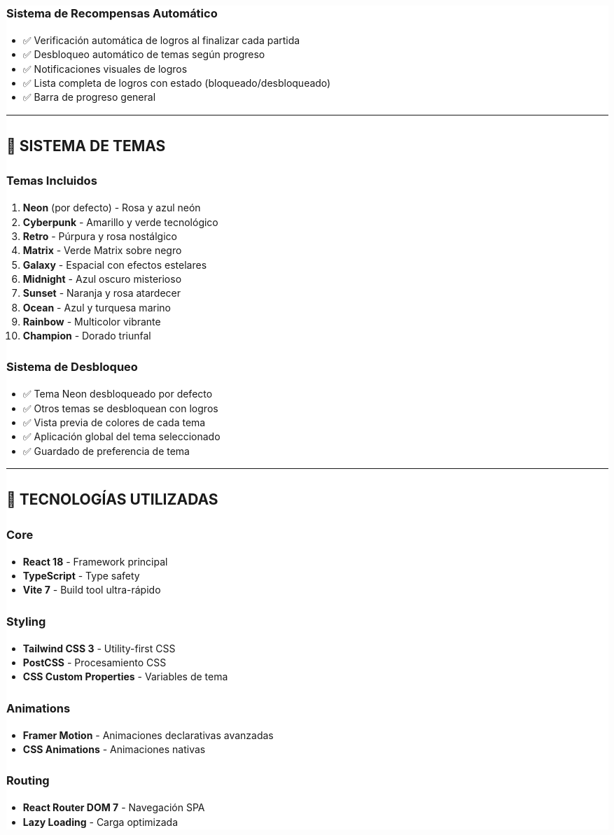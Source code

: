 ### Sistema de Recompensas Automático
- ✅ Verificación automática de logros al finalizar cada partida
- ✅ Desbloqueo automático de temas según progreso
- ✅ Notificaciones visuales de logros
- ✅ Lista completa de logros con estado (bloqueado/desbloqueado)
- ✅ Barra de progreso general

---

## 🎨 SISTEMA DE TEMAS

### Temas Incluidos
1. **Neon** (por defecto) - Rosa y azul neón
2. **Cyberpunk** - Amarillo y verde tecnológico
3. **Retro** - Púrpura y rosa nostálgico
4. **Matrix** - Verde Matrix sobre negro
5. **Galaxy** - Espacial con efectos estelares
6. **Midnight** - Azul oscuro misterioso
7. **Sunset** - Naranja y rosa atardecer
8. **Ocean** - Azul y turquesa marino
9. **Rainbow** - Multicolor vibrante
10. **Champion** - Dorado triunfal

### Sistema de Desbloqueo
- ✅ Tema Neon desbloqueado por defecto
- ✅ Otros temas se desbloquean con logros
- ✅ Vista previa de colores de cada tema
- ✅ Aplicación global del tema seleccionado
- ✅ Guardado de preferencia de tema

---

## 🚀 TECNOLOGÍAS UTILIZADAS

### Core
- **React 18** - Framework principal
- **TypeScript** - Type safety
- **Vite 7** - Build tool ultra-rápido

### Styling
- **Tailwind CSS 3** - Utility-first CSS
- **PostCSS** - Procesamiento CSS
- **CSS Custom Properties** - Variables de tema

### Animations
- **Framer Motion** - Animaciones declarativas avanzadas
- **CSS Animations** - Animaciones nativas

### Routing
- **React Router DOM 7** - Navegación SPA
- **Lazy Loading** - Carga optimizada

